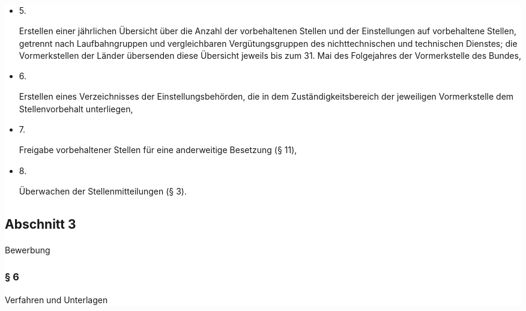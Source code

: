   - 5\.
    
    <div style="">
    
    Erstellen einer jährlichen Übersicht über die Anzahl der
    vorbehaltenen Stellen und der Einstellungen auf vorbehaltene
    Stellen, getrennt nach Laufbahngruppen und vergleichbaren
    Vergütungsgruppen des nichttechnischen und technischen Dienstes;
    die Vormerkstellen der Länder übersenden diese Übersicht jeweils bis
    zum 31. Mai des Folgejahres der Vormerkstelle des Bundes,
    
    </div>

  - 6\.
    
    <div style="">
    
    Erstellen eines Verzeichnisses der Einstellungsbehörden, die in dem
    Zuständigkeitsbereich der jeweiligen Vormerkstelle dem
    Stellenvorbehalt unterliegen,
    
    </div>

  - 7\.
    
    <div style="">
    
    Freigabe vorbehaltener Stellen für eine anderweitige Besetzung (§
    11),
    
    </div>

  - 8\.
    
    <div style="">
    
    Überwachen der Stellenmitteilungen (§ 3).
    
    </div>

</div>

</div>

</div>

</div>

<span id="BJNR190600999BJNG000300305.html"></span>

## Abschnitt 3  
Bewerbung

<span id="BJNR190600999BJNE001300305.html"></span>

### § 6  
Verfahren und Unterlagen

<div>

<div class="jnhtml">

